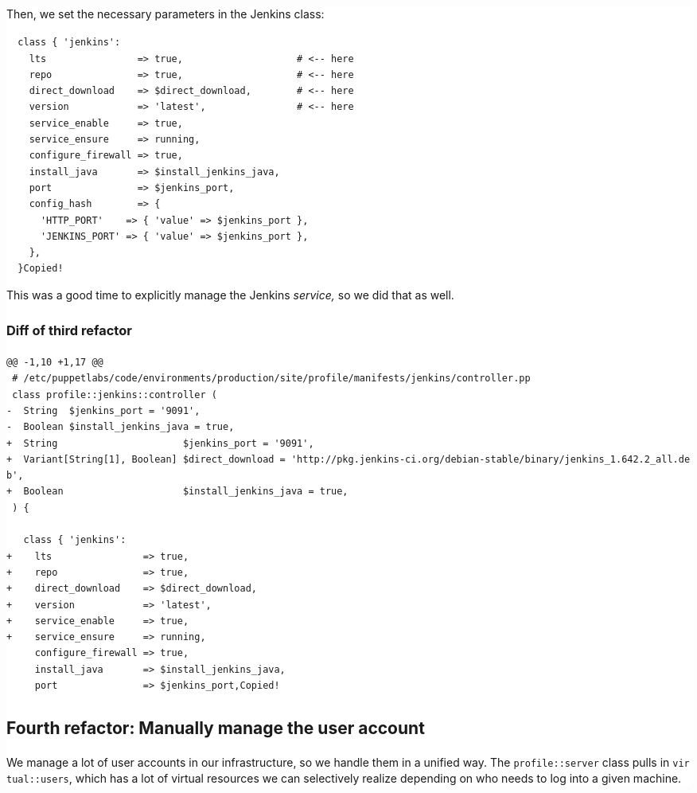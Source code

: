 Then, we set the necessary parameters in the Jenkins class:

```
  class { 'jenkins':
    lts                => true,                    # <-- here
    repo               => true,                    # <-- here
    direct_download    => $direct_download,        # <-- here
    version            => 'latest',                # <-- here
    service_enable     => true,
    service_ensure     => running,
    configure_firewall => true,
    install_java       => $install_jenkins_java,
    port               => $jenkins_port,
    config_hash        => {
      'HTTP_PORT'    => { 'value' => $jenkins_port },
      'JENKINS_PORT' => { 'value' => $jenkins_port },
    },
  }Copied!
```

This was a good time to explicitly manage the Jenkins *service,* so we did that as well.

### Diff of third refactor

```
@@ -1,10 +1,17 @@
 # /etc/puppetlabs/code/environments/production/site/profile/manifests/jenkins/controller.pp
 class profile::jenkins::controller (
-  String  $jenkins_port = '9091',
-  Boolean $install_jenkins_java = true,
+  String                      $jenkins_port = '9091',
+  Variant[String[1], Boolean] $direct_download = 'http://pkg.jenkins-ci.org/debian-stable/binary/jenkins_1.642.2_all.deb',
+  Boolean                     $install_jenkins_java = true,
 ) {

   class { 'jenkins':
+    lts                => true,
+    repo               => true,
+    direct_download    => $direct_download,
+    version            => 'latest',
+    service_enable     => true,
+    service_ensure     => running,
     configure_firewall => true,
     install_java       => $install_jenkins_java,
     port               => $jenkins_port,Copied!
```

## Fourth refactor: Manually manage the user account 

We manage a lot of user accounts in our infrastructure, so    we handle them in a unified way. The `profile::server` class pulls in `virtual::users`, which has a lot of virtual resources we can selectively realize    depending on who needs to log into a given machine.
